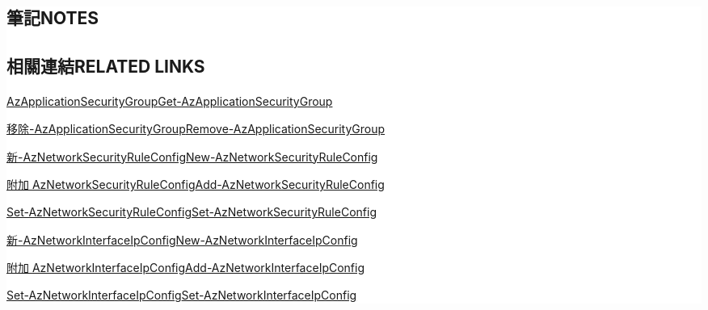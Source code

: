 ## <span data-ttu-id="cb6a0-140">筆記</span><span class="sxs-lookup"><span data-stu-id="cb6a0-140">NOTES</span></span>

## <span data-ttu-id="cb6a0-141">相關連結</span><span class="sxs-lookup"><span data-stu-id="cb6a0-141">RELATED LINKS</span></span>

[<span data-ttu-id="cb6a0-142">AzApplicationSecurityGroup</span><span class="sxs-lookup"><span data-stu-id="cb6a0-142">Get-AzApplicationSecurityGroup</span></span>](./Get-AzApplicationSecurityGroup.md)

[<span data-ttu-id="cb6a0-143">移除-AzApplicationSecurityGroup</span><span class="sxs-lookup"><span data-stu-id="cb6a0-143">Remove-AzApplicationSecurityGroup</span></span>](./Remove-AzApplicationSecurityGroup.md)

[<span data-ttu-id="cb6a0-144">新-AzNetworkSecurityRuleConfig</span><span class="sxs-lookup"><span data-stu-id="cb6a0-144">New-AzNetworkSecurityRuleConfig</span></span>](./New-AzNetworkSecurityRuleConfig.md)

[<span data-ttu-id="cb6a0-145">附加 AzNetworkSecurityRuleConfig</span><span class="sxs-lookup"><span data-stu-id="cb6a0-145">Add-AzNetworkSecurityRuleConfig</span></span>](./Add-AzNetworkSecurityRuleConfig.md)

[<span data-ttu-id="cb6a0-146">Set-AzNetworkSecurityRuleConfig</span><span class="sxs-lookup"><span data-stu-id="cb6a0-146">Set-AzNetworkSecurityRuleConfig</span></span>](./Set-AzNetworkSecurityRuleConfig.md)

[<span data-ttu-id="cb6a0-147">新-AzNetworkInterfaceIpConfig</span><span class="sxs-lookup"><span data-stu-id="cb6a0-147">New-AzNetworkInterfaceIpConfig</span></span>](./New-AzNetworkInterfaceIpConfig.md)

[<span data-ttu-id="cb6a0-148">附加 AzNetworkInterfaceIpConfig</span><span class="sxs-lookup"><span data-stu-id="cb6a0-148">Add-AzNetworkInterfaceIpConfig</span></span>](./Add-AzNetworkInterfaceIpConfig.md)

[<span data-ttu-id="cb6a0-149">Set-AzNetworkInterfaceIpConfig</span><span class="sxs-lookup"><span data-stu-id="cb6a0-149">Set-AzNetworkInterfaceIpConfig</span></span>](./Set-AzNetworkInterfaceIpConfig.md)
